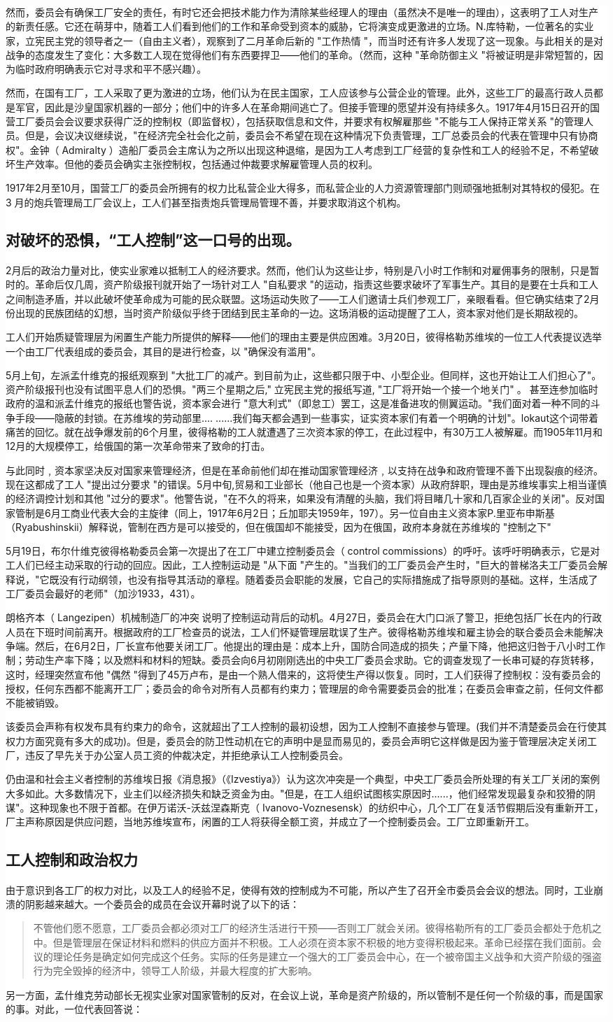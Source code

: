 然而，委员会有确保工厂安全的责任，有时它还会把技术能力作为清除某些经理人的理由（虽然决不是唯一的理由），这表明了工人对生产的新责任感。它还在萌芽中，随着工人们看到他们的工作和革命受到资本的威胁，它将演变成更激进的立场。N.库特勒，一位著名的实业家，立宪民主党的领导者之一（自由主义者），观察到了二月革命后新的 "工作热情 "，而当时还有许多人发现了这一现象。与此相关的是对战争的态度发生了变化：大多数工人现在觉得他们有东西要捍卫——他们的革命。（然而，这种 "革命防御主义 "将被证明是非常短暂的，因为临时政府明确表示它对寻求和平不感兴趣）。

然而，在国有工厂，工人采取了更为激进的立场，他们认为在民主国家，工人应该参与公营企业的管理。此外，这些工厂的最高行政人员都是军官，因此是沙皇国家机器的一部分；他们中的许多人在革命期间逃亡了。但接手管理的愿望并没有持续多久。1917年4月15日召开的国营工厂委员会会议要求获得广泛的控制权（即监督权），包括获取信息和文件，并要求有权解雇那些 "不能与工人保持正常关系 "的管理人员。但是，会议决议继续说，"在经济完全社会化之前，委员会不希望在现在这种情况下负责管理，工厂总委员会的代表在管理中只有协商权"。金钟（ Admiralty ）造船厂委员会主席认为之所以出现这种退缩，是因为工人考虑到工厂经营的复杂性和工人的经验不足，不希望破坏生产效率。但他的委员会确实主张控制权，包括通过仲裁要求解雇管理人员的权利。

1917年2月至10月，国营工厂的委员会所拥有的权力比私营企业大得多，而私营企业的人力资源管理部门则顽强地抵制对其特权的侵犯。在 3 月的炮兵管理局工厂会议上，工人们甚至指责炮兵管理局管理不善，并要求取消这个机构。

## 对破坏的恐惧，“工人控制”这一口号的出现。

2月后的政治力量对比，使实业家难以抵制工人的经济要求。然而，他们认为这些让步，特别是八小时工作制和对雇佣事务的限制，只是暂时的。革命后仅几周，资产阶级报刊就开始了一场针对工人 "自私要求 "的运动，指责这些要求破坏了军事生产。其目的是要在士兵和工人之间制造矛盾，并以此破坏使革命成为可能的民众联盟。这场运动失败了——工人们邀请士兵们参观工厂，亲眼看看。但它确实结束了2月份出现的民族团结的幻想，当时资产阶级似乎终于团结到民主革命的一边。这场消极的运动提醒了工人，资本家对他们是长期敌视的。

工人们开始质疑管理层为闲置生产能力所提供的解释——他们的理由主要是供应困难。3月20日，彼得格勒苏维埃的一位工人代表提议选举一个由工厂代表组成的委员会，其目的是进行检查，以 "确保没有滥用"。

5月上旬，左派孟什维克的报纸观察到 "大批工厂的减产。到目前为止，这些都只限于中、小型企业。但同样，这也开始让工人们担心了"。资产阶级报刊也没有试图平息人们的恐惧。"两三个星期之后," 立宪民主党的报纸写道, "工厂将开始一个接一个地关门" 。 甚至连参加临时政府的温和派孟什维克的报纸也警告说，资本家会进行 "意大利式"（即怠工）罢工，这是准备进攻的侧翼运动。"我们面对着一种不同的斗争手段——隐蔽的封锁。在苏维埃的劳动部里.... ......我们每天都会遇到一些事实，证实资本家们有着一个明确的计划"。lokaut这个词带着痛苦的回忆。就在战争爆发前的6个月里，彼得格勒的工人就遭遇了三次资本家的停工，在此过程中，有30万工人被解雇。而1905年11月和12月的大规模停工，给俄国的第一次革命带来了致命的打击。

与此同时﹐资本家坚决反对国家来管理经济，但是在革命前他们却在推动国家管理经济﹐以支持在战争和政府管理不善下出现裂痕的经济。现在这都成了工人 "提出过分要求 "的错误。5月中旬,贸易和工业部长（他自己也是一个资本家）从政府辞职，理由是苏维埃事实上相当谨慎的经济调控计划和其他 "过分的要求"。他警告说，"在不久的将来，如果没有清醒的头脑，我们将目睹几十家和几百家企业的关闭"。反对国家管制是6月工商业代表大会的主旋律（同上，1917年6月2日；丘加耶夫1959年，197）。另一位自由主义资本家P.里亚布申斯基（Ryabushinskii）解释说，管制在西方是可以接受的，但在俄国却不能接受，因为在俄国，政府本身就在苏维埃的 "控制之下"

5月19日，布尔什维克彼得格勒委员会第一次提出了在工厂中建立控制委员会（ control commissions）的呼吁。该呼吁明确表示，它是对工人们已经主动采取的行动的回应。因此，工人控制运动是 "从下面 "产生的。"当我们的工厂委员会产生时，"巨大的普梯洛夫工厂委员会解释说，"它既没有行动纲领，也没有指导其活动的章程。随着委员会职能的发展，它自己的实际措施成了指导原则的基础。这样，生活成了工厂委员会最好的老师"（加沙1933，431）。

朗格齐本（ Langezipen）机械制造厂的冲突  说明了控制运动背后的动机。4月27日，委员会在大门口派了警卫，拒绝包括厂长在内的行政人员在下班时间前离开。根据政府的工厂检查员的说法，工人们怀疑管理层耽误了生产。彼得格勒苏维埃和雇主协会的联合委员会未能解决争端。然后，在6月2日，厂长宣布他要关闭工厂。他提出的理由是：成本上升，国防合同造成的损失；产量下降，他把这归咎于八小时工作制；劳动生产率下降；以及燃料和材料的短缺。委员会向6月初刚刚选出的中央工厂委员会求助。它的调查发现了一长串可疑的存货转移，这时，经理突然宣布他 "偶然 "得到了45万卢布，是由一个熟人借来的，这将使生产得以恢复。同时，工人们获得了控制权：没有委员会的授权，任何东西都不能离开工厂；委员会的命令对所有人员都有约束力；管理层的命令需要委员会的批准；在委员会审查之前，任何文件都不能被销毁。

该委员会声称有权发布具有约束力的命令，这就超出了工人控制的最初设想，因为工人控制不直接参与管理。(我们并不清楚委员会在行使其权力方面究竟有多大的成功)。但是，委员会的防卫性动机在它的声明中是显而易见的，委员会声明它这样做是因为鉴于管理层决定关闭工厂，违反了早先关于办公室人员工资的仲裁决定，并拒绝承认工人控制委员会。

仍由温和社会主义者控制的苏维埃日报《消息报》（《Izvestiya》）认为这次冲突是一个典型，中央工厂委员会所处理的有关工厂关闭的案例大多如此。大多数情况下，业主们以经济损失和缺乏资金为由。"但是，在工人组织试图核实原因时......，他们经常发现最复杂和狡猾的阴谋"。这种现象也不限于首都。在伊万诺沃-沃兹涅森斯克（ Ivanovo-Voznesensk）的纺织中心，几个工厂在复活节假期后没有重新开工，厂主声称原因是供应问题，当地苏维埃宣布，闲置的工人将获得全额工资，并成立了一个控制委员会。工厂立即重新开工。

## 工人控制和政治权力

由于意识到各工厂的权力对比，以及工人的经验不足，使得有效的控制成为不可能，所以产生了召开全市委员会会议的想法。同时，工业崩溃的阴影越来越大。一个委员会的成员在会议开幕时说了以下的话：

> 不管他们愿不愿意，工厂委员会都必须对工厂的经济生活进行干预——否则工厂就会关闭。彼得格勒所有的工厂委员会都处于危机之中。但是管理层在保证材料和燃料的供应方面并不积极。工人必须在资本家不积极的地方变得积极起来。革命已经摆在我们面前。会议的理论任务是确定如何完成这个任务。实际的任务是建立一个强大的工厂委员会中心，在一个被帝国主义战争和大资产阶级的强盗行为完全毁掉的经济中，领导工人阶级，并最大程度的扩大影响。

另一方面，孟什维克劳动部长无视实业家对国家管制的反对，在会议上说，革命是资产阶级的，所以管制不是任何一个阶级的事，而是国家的事。对此，一位代表回答说：
